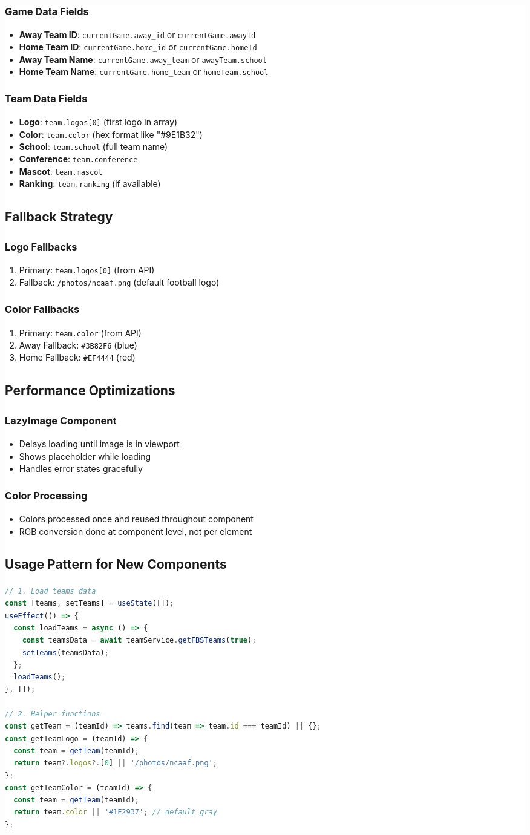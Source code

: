 ### Game Data Fields
- **Away Team ID**: `currentGame.away_id` or `currentGame.awayId`
- **Home Team ID**: `currentGame.home_id` or `currentGame.homeId`
- **Away Team Name**: `currentGame.away_team` or `awayTeam.school`
- **Home Team Name**: `currentGame.home_team` or `homeTeam.school`

### Team Data Fields
- **Logo**: `team.logos[0]` (first logo in array)
- **Color**: `team.color` (hex format like "#9E1B32")
- **School**: `team.school` (full team name)
- **Conference**: `team.conference`
- **Mascot**: `team.mascot`
- **Ranking**: `team.ranking` (if available)

## Fallback Strategy

### Logo Fallbacks
1. Primary: `team.logos[0]` (from API)
2. Fallback: `/photos/ncaaf.png` (default football logo)

### Color Fallbacks
1. Primary: `team.color` (from API)
2. Away Fallback: `#3B82F6` (blue)
3. Home Fallback: `#EF4444` (red)

## Performance Optimizations

### LazyImage Component
- Delays loading until image is in viewport
- Shows placeholder while loading
- Handles error states gracefully

### Color Processing
- Colors processed once and reused throughout component
- RGB conversion done at component level, not per element

## Usage Pattern for New Components

```javascript
// 1. Load teams data
const [teams, setTeams] = useState([]);
useEffect(() => {
  const loadTeams = async () => {
    const teamsData = await teamService.getFBSTeams(true);
    setTeams(teamsData);
  };
  loadTeams();
}, []);

// 2. Helper functions
const getTeam = (teamId) => teams.find(team => team.id === teamId) || {};
const getTeamLogo = (teamId) => {
  const team = getTeam(teamId);
  return team?.logos?.[0] || '/photos/ncaaf.png';
};
const getTeamColor = (teamId) => {
  const team = getTeam(teamId);
  return team.color || '#1F2937'; // default gray
};

```